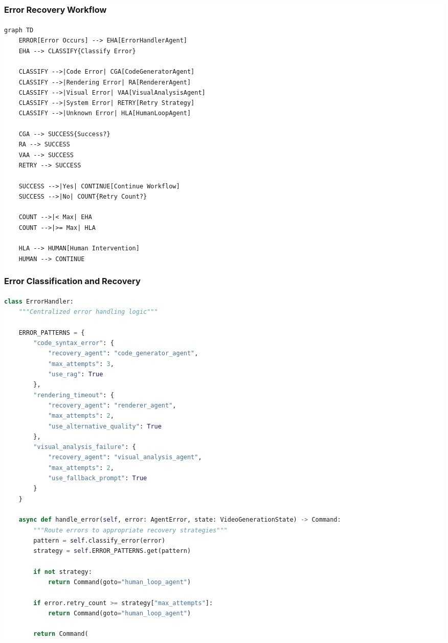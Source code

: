 ### Error Recovery Workflow

```mermaid
graph TD
    ERROR[Error Occurs] --> EHA[ErrorHandlerAgent]
    EHA --> CLASSIFY{Classify Error}
    
    CLASSIFY -->|Code Error| CGA[CodeGeneratorAgent]
    CLASSIFY -->|Rendering Error| RA[RendererAgent] 
    CLASSIFY -->|Visual Error| VAA[VisualAnalysisAgent]
    CLASSIFY -->|System Error| RETRY[Retry Strategy]
    CLASSIFY -->|Unknown Error| HLA[HumanLoopAgent]
    
    CGA --> SUCCESS{Success?}
    RA --> SUCCESS
    VAA --> SUCCESS
    RETRY --> SUCCESS
    
    SUCCESS -->|Yes| CONTINUE[Continue Workflow]
    SUCCESS -->|No| COUNT{Retry Count?}
    
    COUNT -->|< Max| EHA
    COUNT -->|>= Max| HLA
    
    HLA --> HUMAN[Human Intervention]
    HUMAN --> CONTINUE
```

### Error Classification and Recovery

```python
class ErrorHandler:
    """Centralized error handling logic"""
    
    ERROR_PATTERNS = {
        "code_syntax_error": {
            "recovery_agent": "code_generator_agent",
            "max_attempts": 3,
            "use_rag": True
        },
        "rendering_timeout": {
            "recovery_agent": "renderer_agent", 
            "max_attempts": 2,
            "use_alternative_quality": True
        },
        "visual_analysis_failure": {
            "recovery_agent": "visual_analysis_agent",
            "max_attempts": 2,
            "use_fallback_prompt": True
        }
    }
    
    async def handle_error(self, error: AgentError, state: VideoGenerationState) -> Command:
        """Route errors to appropriate recovery strategies"""
        pattern = self.classify_error(error)
        strategy = self.ERROR_PATTERNS.get(pattern)
        
        if not strategy:
            return Command(goto="human_loop_agent")
            
        if error.retry_count >= strategy["max_attempts"]:
            return Command(goto="human_loop_agent")
            
        return Command(
```